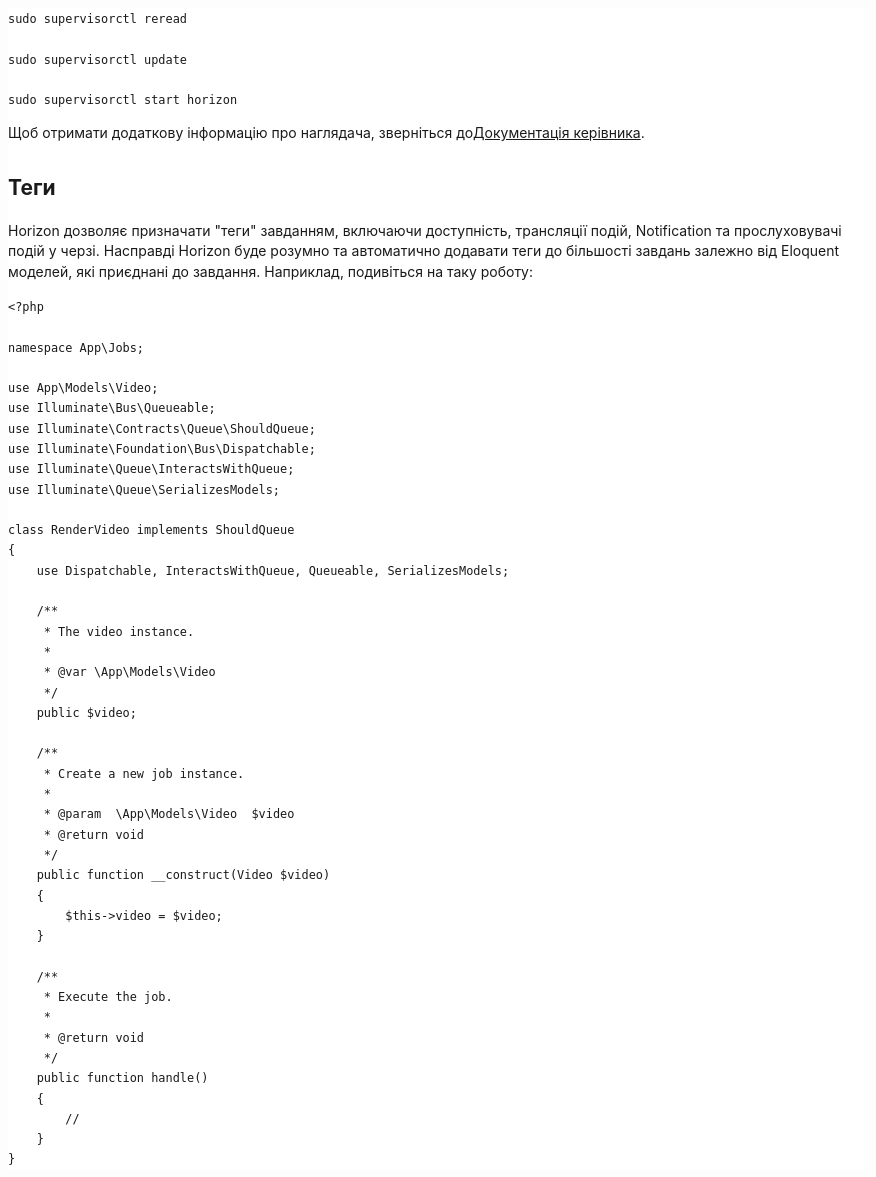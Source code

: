     sudo supervisorctl reread

    sudo supervisorctl update

    sudo supervisorctl start horizon

Щоб отримати додаткову інформацію про наглядача, зверніться до[Документація керівника](http://supervisord.org/index.html).

<a name="tags"></a>

## Теги

Horizon дозволяє призначати "теги" завданням, включаючи доступність, трансляції подій, Notification та прослуховувачі подій у черзі. Насправді Horizon буде розумно та автоматично додавати теги до більшості завдань залежно від Eloquent моделей, які приєднані до завдання. Наприклад, подивіться на таку роботу:

    <?php

    namespace App\Jobs;

    use App\Models\Video;
    use Illuminate\Bus\Queueable;
    use Illuminate\Contracts\Queue\ShouldQueue;
    use Illuminate\Foundation\Bus\Dispatchable;
    use Illuminate\Queue\InteractsWithQueue;
    use Illuminate\Queue\SerializesModels;

    class RenderVideo implements ShouldQueue
    {
        use Dispatchable, InteractsWithQueue, Queueable, SerializesModels;

        /**
         * The video instance.
         *
         * @var \App\Models\Video
         */
        public $video;

        /**
         * Create a new job instance.
         *
         * @param  \App\Models\Video  $video
         * @return void
         */
        public function __construct(Video $video)
        {
            $this->video = $video;
        }

        /**
         * Execute the job.
         *
         * @return void
         */
        public function handle()
        {
            //
        }
    }
